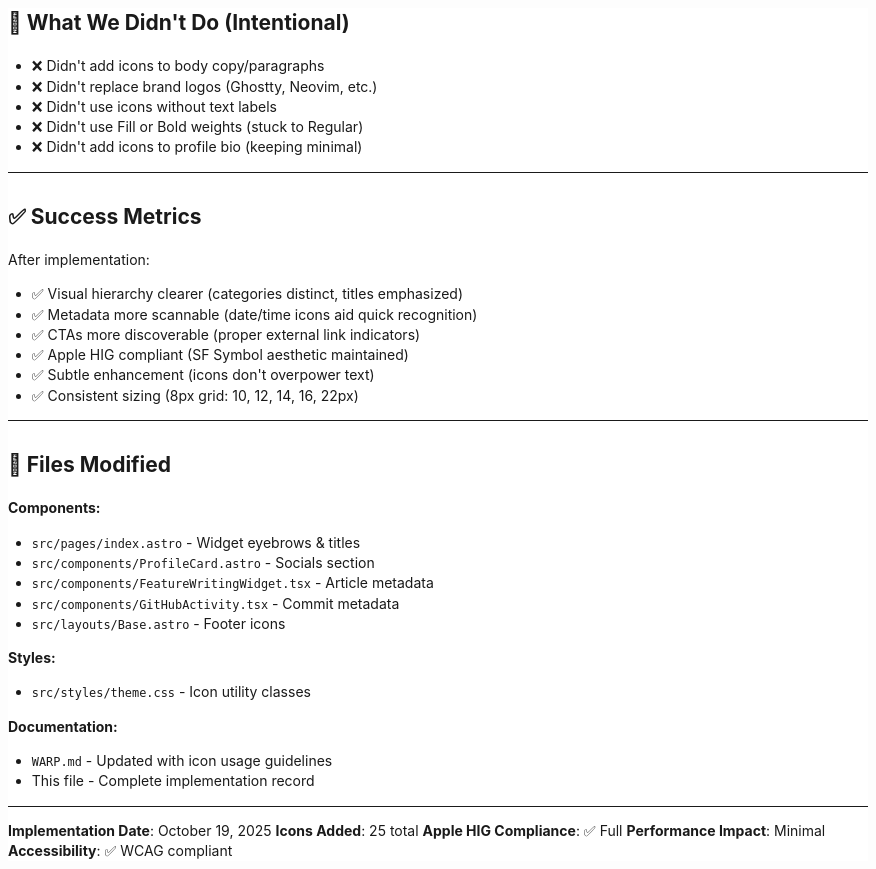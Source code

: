 
## 🚫 What We Didn't Do (Intentional)

- ❌ Didn't add icons to body copy/paragraphs
- ❌ Didn't replace brand logos (Ghostty, Neovim, etc.)
- ❌ Didn't use icons without text labels
- ❌ Didn't use Fill or Bold weights (stuck to Regular)
- ❌ Didn't add icons to profile bio (keeping minimal)

---

## ✅ Success Metrics

After implementation:
- ✅ Visual hierarchy clearer (categories distinct, titles emphasized)
- ✅ Metadata more scannable (date/time icons aid quick recognition)
- ✅ CTAs more discoverable (proper external link indicators)
- ✅ Apple HIG compliant (SF Symbol aesthetic maintained)
- ✅ Subtle enhancement (icons don't overpower text)
- ✅ Consistent sizing (8px grid: 10, 12, 14, 16, 22px)

---

## 🔧 Files Modified

**Components:**
- `src/pages/index.astro` - Widget eyebrows & titles
- `src/components/ProfileCard.astro` - Socials section
- `src/components/FeatureWritingWidget.tsx` - Article metadata
- `src/components/GitHubActivity.tsx` - Commit metadata
- `src/layouts/Base.astro` - Footer icons

**Styles:**
- `src/styles/theme.css` - Icon utility classes

**Documentation:**
- `WARP.md` - Updated with icon usage guidelines
- This file - Complete implementation record

---

**Implementation Date**: October 19, 2025
**Icons Added**: 25 total
**Apple HIG Compliance**: ✅ Full
**Performance Impact**: Minimal
**Accessibility**: ✅ WCAG compliant
